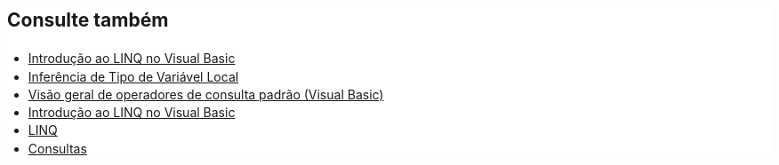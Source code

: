 ## <a name="see-also"></a>Consulte também

- [Introdução ao LINQ no Visual Basic](getting-started-with-linq.md)
- [Inferência de Tipo de Variável Local](../../../../visual-basic/programming-guide/language-features/variables/local-type-inference.md)
- [Visão geral de operadores de consulta padrão (Visual Basic)](standard-query-operators-overview.md)
- [Introdução ao LINQ no Visual Basic](../../../../visual-basic/programming-guide/language-features/linq/introduction-to-linq.md)
- [LINQ](../../../../visual-basic/programming-guide/language-features/linq/index.md)
- [Consultas](../../../../visual-basic/language-reference/queries/index.md)
